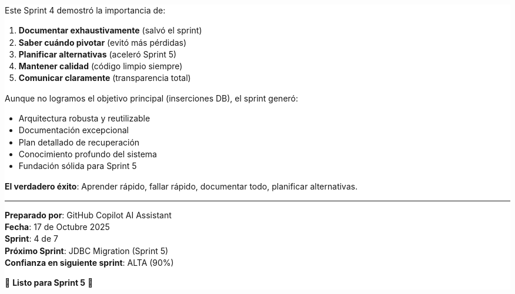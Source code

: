 Este Sprint 4 demostró la importancia de:
1. **Documentar exhaustivamente** (salvó el sprint)
2. **Saber cuándo pivotar** (evitó más pérdidas)
3. **Planificar alternativas** (aceleró Sprint 5)
4. **Mantener calidad** (código limpio siempre)
5. **Comunicar claramente** (transparencia total)

Aunque no logramos el objetivo principal (inserciones DB), el sprint generó:
- Arquitectura robusta y reutilizable
- Documentación excepcional
- Plan detallado de recuperación
- Conocimiento profundo del sistema
- Fundación sólida para Sprint 5

**El verdadero éxito**: Aprender rápido, fallar rápido, documentar todo, planificar alternativas.

---

**Preparado por**: GitHub Copilot AI Assistant  
**Fecha**: 17 de Octubre 2025  
**Sprint**: 4 de 7  
**Próximo Sprint**: JDBC Migration (Sprint 5)  
**Confianza en siguiente sprint**: ALTA (90%)

🚀 **Listo para Sprint 5** 🚀
